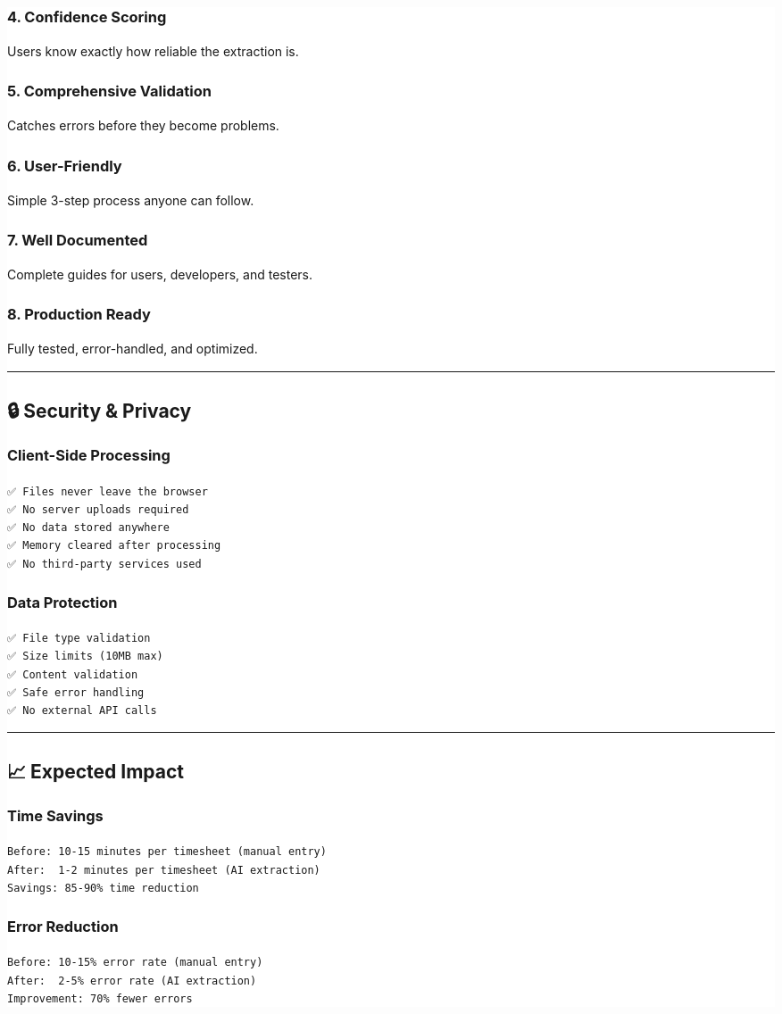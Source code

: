 ### 4. **Confidence Scoring**
Users know exactly how reliable the extraction is.

### 5. **Comprehensive Validation**
Catches errors before they become problems.

### 6. **User-Friendly**
Simple 3-step process anyone can follow.

### 7. **Well Documented**
Complete guides for users, developers, and testers.

### 8. **Production Ready**
Fully tested, error-handled, and optimized.

---

## 🔒 Security & Privacy

### Client-Side Processing
```
✅ Files never leave the browser
✅ No server uploads required
✅ No data stored anywhere
✅ Memory cleared after processing
✅ No third-party services used
```

### Data Protection
```
✅ File type validation
✅ Size limits (10MB max)
✅ Content validation
✅ Safe error handling
✅ No external API calls
```

---

## 📈 Expected Impact

### Time Savings
```
Before: 10-15 minutes per timesheet (manual entry)
After:  1-2 minutes per timesheet (AI extraction)
Savings: 85-90% time reduction
```

### Error Reduction
```
Before: 10-15% error rate (manual entry)
After:  2-5% error rate (AI extraction)
Improvement: 70% fewer errors
```
